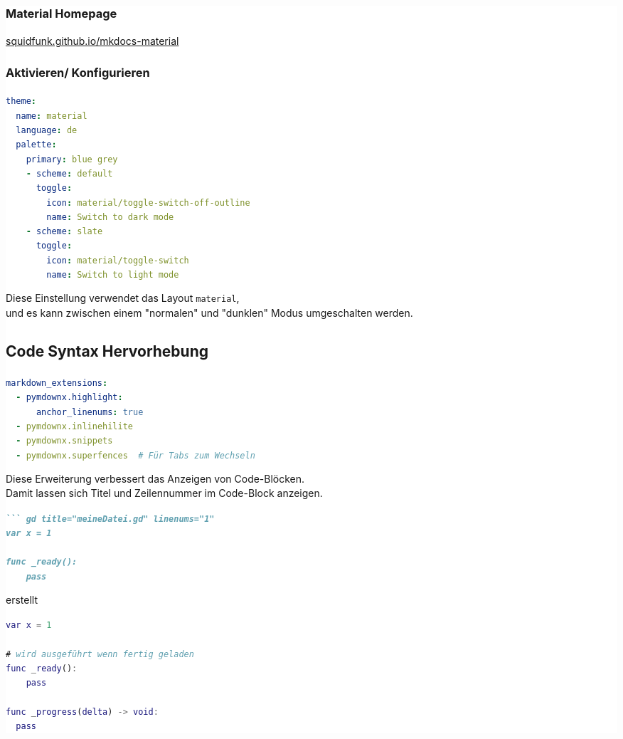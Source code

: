 ### Material Homepage
[squidfunk.github.io/mkdocs-material](https://squidfunk.github.io/mkdocs-material/)


### Aktivieren/ Konfigurieren
```yaml title="mkdocs.yml"
theme: 
  name: material 
  language: de
  palette: 
    primary: blue grey  
    - scheme: default
      toggle:
        icon: material/toggle-switch-off-outline 
        name: Switch to dark mode
    - scheme: slate 
      toggle:
        icon: material/toggle-switch
        name: Switch to light mode
``` 
Diese Einstellung verwendet das Layout `material`,  
und es kann zwischen einem "normalen" und "dunklen" Modus umgeschalten werden.



## Code Syntax Hervorhebung
```yaml title="mkdocs.yml"
markdown_extensions:
  - pymdownx.highlight:
      anchor_linenums: true
  - pymdownx.inlinehilite
  - pymdownx.snippets
  - pymdownx.superfences  # Für Tabs zum Wechseln
```

Diese Erweiterung verbessert das Anzeigen von Code-Blöcken.  
Damit lassen sich Titel und Zeilennummer im Code-Block anzeigen.  
```md
``` gd title="meineDatei.gd" linenums="1"
var x = 1

func _ready():
	pass
```
erstellt
```gd title="meineDatei.gd" linenums="1"
var x = 1

# wird ausgeführt wenn fertig geladen
func _ready():
	pass

func _progress(delta) -> void:
  pass

```
